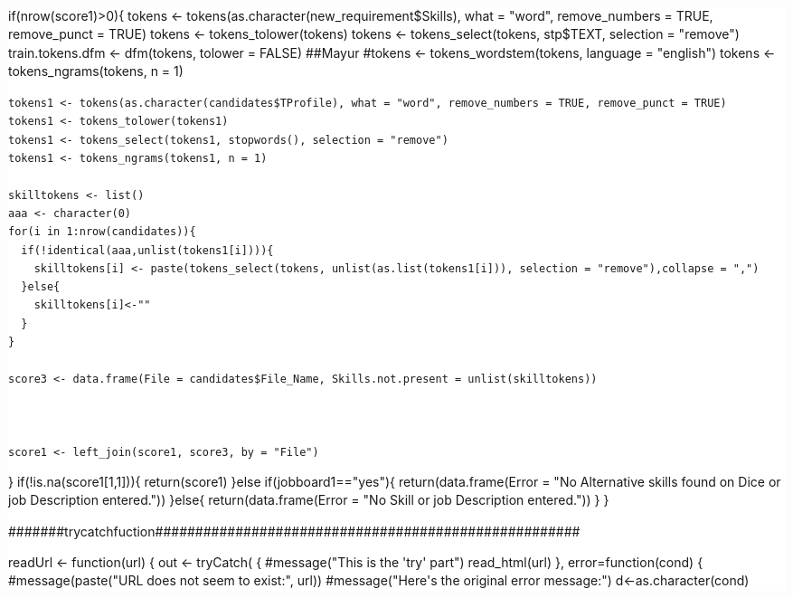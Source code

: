   if(nrow(score1)>0){
    tokens <- tokens(as.character(new_requirement$Skills), what = "word", remove_numbers = TRUE, remove_punct = TRUE)
    tokens <- tokens_tolower(tokens)
    tokens <- tokens_select(tokens, stp$TEXT, selection = "remove")
    train.tokens.dfm <- dfm(tokens, tolower = FALSE)
    ##Mayur
    #tokens <- tokens_wordstem(tokens, language = "english")
    tokens <- tokens_ngrams(tokens, n = 1)
    
    tokens1 <- tokens(as.character(candidates$TProfile), what = "word", remove_numbers = TRUE, remove_punct = TRUE)
    tokens1 <- tokens_tolower(tokens1)
    tokens1 <- tokens_select(tokens1, stopwords(), selection = "remove")
    tokens1 <- tokens_ngrams(tokens1, n = 1)
    
    skilltokens <- list()
    aaa <- character(0)
    for(i in 1:nrow(candidates)){
      if(!identical(aaa,unlist(tokens1[i]))){
        skilltokens[i] <- paste(tokens_select(tokens, unlist(as.list(tokens1[i])), selection = "remove"),collapse = ",")
      }else{
        skilltokens[i]<-"" 
      }
    }
    
    score3 <- data.frame(File = candidates$File_Name, Skills.not.present = unlist(skilltokens))
    
    
    
    score1 <- left_join(score1, score3, by = "File")
  }
  if(!is.na(score1[1,1])){
    return(score1)
  }else if(jobboard1=="yes"){
    return(data.frame(Error = "No Alternative skills found on Dice or job Description entered."))
  }else{
    return(data.frame(Error = "No Skill or job Description entered."))
  }
}

#######trycatchfuction#####################################################

readUrl <- function(url) {
  out <- tryCatch(
    {
      #message("This is the 'try' part")
      read_html(url) 
    },
    error=function(cond) {
      #message(paste("URL does not seem to exist:", url))
      #message("Here's the original error message:")
      d<-as.character(cond)
      